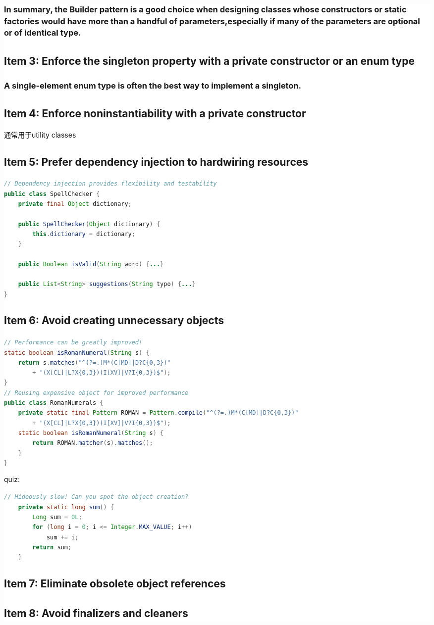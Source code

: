 ### In summary, the Builder pattern is a good choice when designing classes whose constructors or static factories would have more than a handful of parameters,especially if many of the parameters are optional or of identical type.

## Item 3: Enforce the singleton property with a private constructor or an enum type
### A single-element enum type is often the best way to implement a singleton.
## Item 4: Enforce noninstantiability with a private constructor
通常用于utility classes
## Item 5: Prefer dependency injection to hardwiring resources
```java
// Dependency injection provides flexibility and testability
public class SpellChecker {
    private final Object dictionary;

    public SpellChecker(Object dictionary) {
        this.dictionary = dictionary;
    }

    public Boolean isValid(String word) {...}

    public List<String> suggestions(String typo) {...}
}
```
## Item 6: Avoid creating unnecessary objects
```java
// Performance can be greatly improved!
static boolean isRomanNumeral(String s) {
    return s.matches("^(?=.)M*(C[MD]|D?C{0,3})"
        + "(X[CL]|L?X{0,3})(I[XV]|V?I{0,3})$");
}
// Reusing expensive object for improved performance
public class RomanNumerals {
    private static final Pattern ROMAN = Pattern.compile("^(?=.)M*(C[MD]|D?C{0,3})"
        + "(X[CL]|L?X{0,3})(I[XV]|V?I{0,3})$");
    static boolean isRomanNumeral(String s) {
        return ROMAN.matcher(s).matches();
    }
}
```
quiz:
```java
// Hideously slow! Can you spot the object creation?
    private static long sum() {
        Long sum = 0L;
        for (long i = 0; i <= Integer.MAX_VALUE; i++)
            sum += i;
        return sum;
    }
```
## Item 7: Eliminate obsolete object references
## Item 8: Avoid finalizers and cleaners